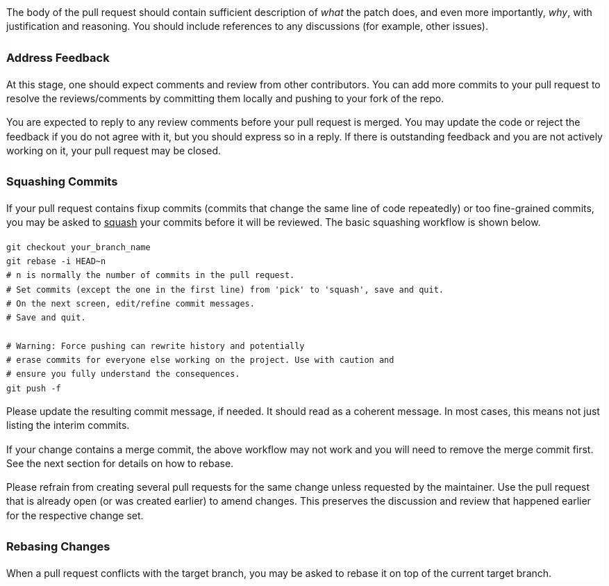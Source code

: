 The body of the pull request should contain sufficient description of *what* the
patch does, and even more importantly, *why*, with justification and reasoning.
You should include references to any discussions (for example, other issues).

### Address Feedback

At this stage, one should expect comments and review from other contributors. You can add more commits to your pull request to resolve the reviews/comments by committing them locally and pushing to your fork of the repo.

You are expected to reply to any review comments before your pull request is
merged. You may update the code or reject the feedback if you do not agree with
it, but you should express so in a reply. If there is outstanding feedback and
you are not actively working on it, your pull request may be closed.

### Squashing Commits

If your pull request contains fixup commits (commits that change the same line of code repeatedly) or too fine-grained
commits, you may be asked to [squash](https://git-scm.com/docs/git-rebase#_interactive_mode) your commits
before it will be reviewed. The basic squashing workflow is shown below.

```
git checkout your_branch_name
git rebase -i HEAD~n
# n is normally the number of commits in the pull request.
# Set commits (except the one in the first line) from 'pick' to 'squash', save and quit.
# On the next screen, edit/refine commit messages.
# Save and quit.

# Warning: Force pushing can rewrite history and potentially
# erase commits for everyone else working on the project. Use with caution and
# ensure you fully understand the consequences.
git push -f
```

Please update the resulting commit message, if needed. It should read as a
coherent message. In most cases, this means not just listing the interim
commits.

If your change contains a merge commit, the above workflow may not work and you
will need to remove the merge commit first. See the next section for details on
how to rebase.

Please refrain from creating several pull requests for the same change unless requested by the maintainer.
Use the pull request that is already open (or was created earlier) to amend
changes. This preserves the discussion and review that happened earlier for
the respective change set.

### Rebasing Changes

When a pull request conflicts with the target branch, you may be asked to rebase it on top of the current target branch.
